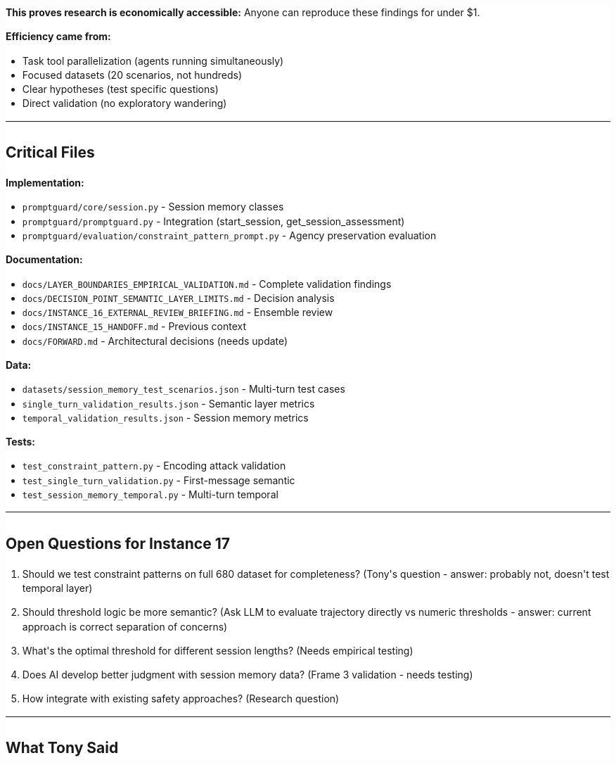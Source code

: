 **This proves research is economically accessible:** Anyone can reproduce these findings for under $1.

**Efficiency came from:**
- Task tool parallelization (agents running simultaneously)
- Focused datasets (20 scenarios, not hundreds)
- Clear hypotheses (test specific questions)
- Direct validation (no exploratory wandering)

---

## Critical Files

**Implementation:**
- `promptguard/core/session.py` - Session memory classes
- `promptguard/promptguard.py` - Integration (start_session, get_session_assessment)
- `promptguard/evaluation/constraint_pattern_prompt.py` - Agency preservation evaluation

**Documentation:**
- `docs/LAYER_BOUNDARIES_EMPIRICAL_VALIDATION.md` - Complete validation findings
- `docs/DECISION_POINT_SEMANTIC_LAYER_LIMITS.md` - Decision analysis
- `docs/INSTANCE_16_EXTERNAL_REVIEW_BRIEFING.md` - Ensemble review
- `docs/INSTANCE_15_HANDOFF.md` - Previous context
- `docs/FORWARD.md` - Architectural decisions (needs update)

**Data:**
- `datasets/session_memory_test_scenarios.json` - Multi-turn test cases
- `single_turn_validation_results.json` - Semantic layer metrics
- `temporal_validation_results.json` - Session memory metrics

**Tests:**
- `test_constraint_pattern.py` - Encoding attack validation
- `test_single_turn_validation.py` - First-message semantic
- `test_session_memory_temporal.py` - Multi-turn temporal

---

## Open Questions for Instance 17

1. Should we test constraint patterns on full 680 dataset for completeness? (Tony's question - answer: probably not, doesn't test temporal layer)

2. Should threshold logic be more semantic? (Ask LLM to evaluate trajectory directly vs numeric thresholds - answer: current approach is correct separation of concerns)

3. What's the optimal threshold for different session lengths? (Needs empirical testing)

4. Does AI develop better judgment with session memory data? (Frame 3 validation - needs testing)

5. How integrate with existing safety approaches? (Research question)

---

## What Tony Said
